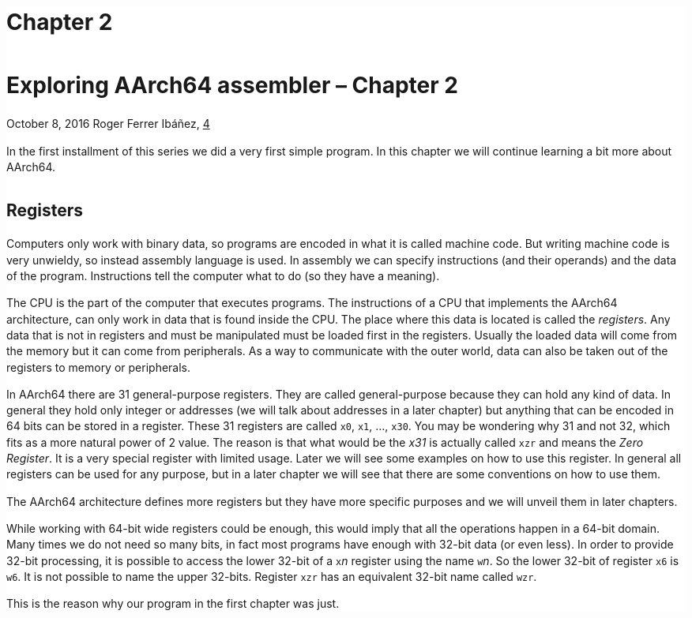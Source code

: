 # Chapter 2


<div class="main">
			<h1>Exploring AArch64 assembler – Chapter 2 </h1>
		<p class="post-meta"><span class="date">October 8, 2016</span> <span class="author">Roger Ferrer Ibáñez</span>, <span class="comments"><a href="http://thinkingeek.com/2016/10/08/exploring-aarch64-assembler-chapter-2/#comments">4</a></span> </p>
		<p>
In the first installment of this series we did a very first simple program. In this chapter we will continue learning a bit more about AArch64.
</p>
<p><span id="more-3346"></span></p>
<h2>Registers</h2>
<p>
Computers only work with binary data, so programs are encoded in what it is called machine code. But writing machine code is very unwieldy, so instead assembly language is used. In assembly we can specify instructions (and their operands) and the data of the program. Instructions tell the computer what to do (so they have a meaning).
</p>
<p>
The CPU is the part of the computer that executes programs. The instructions of a CPU that implements the AArch64 architecture, can only work in data that is found inside the CPU. The place where this data is located is called the <em>registers</em>. Any data that is not in registers and must be manipulated must be loaded first in the registers. Usually the loaded data will come from the memory but it can come from peripherals. As a way to communicate with the outer world, data can also be taken out of the registers to memory or peripherals.
</p>
<p>
In AArch64 there are 31 general-purpose registers. They are called general-purpose because they can hold any kind of data. In general they hold only integer or addresses (we will talk about addresses in a later chapter) but anything that can be encoded in 64 bits can be stored in a register. These 31 registers are called <code>x0</code>, <code>x1</code>, …, <code>x30</code>. You may be wondering why 31 and not 32, which fits as a more natural power of 2 value. The reason is that what would be the <em>x31</em> is actually called <code>xzr</code> and means the <em>Zero Register</em>. It is a very special register with limited usage. Later we will see some examples on how to use this register. In general all registers can be used for any purpose, but in a later chapter we will see that there are some conventions on how to use them.
</p>
<p>
The AArch64 architecture defines more registers but they have more specific purposes and we will unveil them in later chapters.
</p>
<p>
While working with 64-bit wide registers could be enough, this would imply that all the operations happen in a 64-bit domain. Many times we do not need so many bits, in fact most programs have enough with 32-bit data (or even less). In order to provide 32-bit processing, it is possible to access the lower 32-bit of a <code>x</code><em>n</em> register using the name <code>w</code><em>n</em>. So the lower 32-bit of register <code>x6</code> is <code>w6</code>. It is not possible to name the upper 32-bits. Register <code>xzr</code> has an equivalent 32-bit name called <code>wzr</code>.
</p>
<p>
This is the reason why our program in the first chapter was just.
</p>
